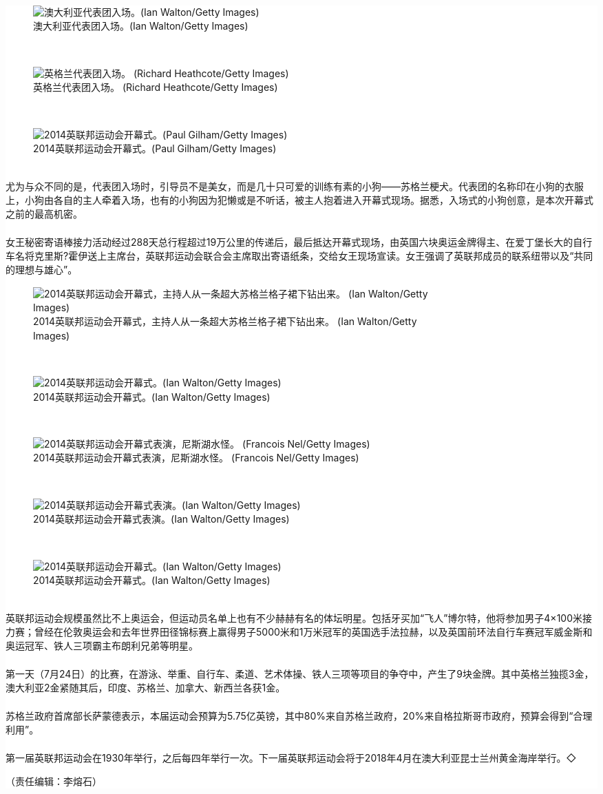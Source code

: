 <figure id="attachment_5754285" style="width: 600px" class="wp-caption aligncenter"><img src="https://i.epochtimes.com/assets/uploads/2014/07/140724211016815-600x400.jpg" alt="澳大利亚代表团入场。(Ian Walton/Getty Images)" title="澳大利亚代表团入场。(Ian Walton/Getty Images)" width="600" b="400"  	class="size-large wp-image-5754285" /></a><figcaption class="wp-caption-text">澳大利亚代表团入场。(Ian Walton/Getty Images)</figcaption></figure><br />  	<figure id="attachment_5754294" style="width: 413px" class="wp-caption aligncenter"><img src="https://i.epochtimes.com/assets/uploads/2014/07/140724210903815.jpg" alt="英格兰代表团入场。 (Richard Heathcote/Getty Images)" title="英格兰代表团入场。 (Richard Heathcote/Getty Images)" width="413" b="599"  	class="size-large wp-image-5754294" /></a><figcaption class="wp-caption-text">英格兰代表团入场。 (Richard Heathcote/Getty Images)</figcaption></figure><br />  	<figure id="attachment_5754297" style="width: 600px" class="wp-caption aligncenter"><img src="https://i.epochtimes.com/assets/uploads/2014/07/140724211202815-600x400.jpg" alt="2014英联邦运动会开幕式。(Paul Gilham/Getty Images)" title="2014英联邦运动会开幕式。(Paul Gilham/Getty Images)" width="600" b="400"  	class="size-large wp-image-5754297" /></a><figcaption class="wp-caption-text">2014英联邦运动会开幕式。(Paul Gilham/Getty Images)</figcaption></figure><br />尤为与众不同的是，代表团入场时，引导员不是美女，而是几十只可爱的训练有素的小狗——苏格兰梗犬。代表团的名称印在小狗的衣服上，小狗由各自的主人牵着入场，也有的小狗因为犯懒或是不听话，被主人抱着进入开幕式现场。据悉，入场式的小狗创意，是本次开幕式之前的最高机密。<br />　　<br />女王秘密寄语棒接力活动经过288天总行程超过19万公里的传递后，最后抵达开幕式现场，由英国六块奥运金牌得主、在爱丁堡长大的自行车名将克里斯?霍伊送上主席台，英联邦运动会联合会主席取出寄语纸条，交给女王现场宣读。女王强调了英联邦成员的联系纽带以及“共同的理想与雄心”。<br />  	<figure id="attachment_5754308" style="width: 600px" class="wp-caption aligncenter"><img src="https://i.epochtimes.com/assets/uploads/2014/07/140724210547815-600x400.jpg" alt="2014英联邦运动会开幕式，主持人从一条超大苏格兰格子裙下钻出来。 (Ian Walton/Getty Images)  " title="2014英联邦运动会开幕式，主持人从一条超大苏格兰格子裙下钻出来。 (Ian Walton/Getty Images)  " width="600" b="400"  	class="size-large wp-image-5754308" /></a><figcaption class="wp-caption-text">2014英联邦运动会开幕式，主持人从一条超大苏格兰格子裙下钻出来。 (Ian Walton/Getty Images)<br /></figcaption></figure><br />  	<figure id="attachment_5754319" style="width: 600px" class="wp-caption aligncenter"><img src="https://i.epochtimes.com/assets/uploads/2014/07/140724210830815-600x400.jpg" alt="2014英联邦运动会开幕式。(Ian Walton/Getty Images)" title="2014英联邦运动会开幕式。(Ian Walton/Getty Images)" width="600" b="400"  	class="size-large wp-image-5754319" /></a><figcaption class="wp-caption-text">2014英联邦运动会开幕式。(Ian Walton/Getty Images)</figcaption></figure>　<br />  	<figure id="attachment_5754330" style="width: 600px" class="wp-caption aligncenter"><img src="https://i.epochtimes.com/assets/uploads/2014/07/140724211257815-600x389.jpg" alt="2014英联邦运动会开幕式表演，尼斯湖水怪。 (Francois Nel/Getty Images)" title="2014英联邦运动会开幕式表演，尼斯湖水怪。 (Francois Nel/Getty Images)" width="600" b="389"  	class="size-large wp-image-5754330" /></a><figcaption class="wp-caption-text">2014英联邦运动会开幕式表演，尼斯湖水怪。 (Francois Nel/Getty Images)</figcaption></figure><br />  	<figure id="attachment_5754335" style="width: 600px" class="wp-caption aligncenter"><img src="https://i.epochtimes.com/assets/uploads/2014/07/140724211314815-600x400.jpg" alt="2014英联邦运动会开幕式表演。(Ian Walton/Getty Images)" title="2014英联邦运动会开幕式表演。(Ian Walton/Getty Images)" width="600" b="400"  	class="size-large wp-image-5754335" /></a><figcaption class="wp-caption-text">2014英联邦运动会开幕式表演。(Ian Walton/Getty Images)</figcaption></figure><br />  	<figure id="attachment_5754344" style="width: 600px" class="wp-caption aligncenter"><img src="https://i.epochtimes.com/assets/uploads/2014/07/140724211103815-600x400.jpg" alt="2014英联邦运动会开幕式。(Ian Walton/Getty Images)" title="2014英联邦运动会开幕式。(Ian Walton/Getty Images)" width="600" b="400"  	class="size-large wp-image-5754344" /></a><figcaption class="wp-caption-text">2014英联邦运动会开幕式。(Ian Walton/Getty Images)</figcaption></figure><br />英联邦运动会规模虽然比不上奥运会，但运动员名单上也有不少赫赫有名的体坛明星。包括牙买加“飞人”博尔特，他将参加男子4&#215;100米接力赛；曾经在伦敦奥运会和去年世界田径锦标赛上赢得男子5000米和1万米冠军的英国选手法拉赫，以及英国前环法自行车赛冠军威金斯和奥运冠军、铁人三项霸主布朗利兄弟等明星。 <br />　　<br />第一天（7月24日）的比赛，在游泳、举重、自行车、柔道、艺术体操、铁人三项等项目的争夺中，产生了9块金牌。其中英格兰独揽3金，澳大利亚2金紧随其后，印度、苏格兰、加拿大、新西兰各获1金。 <br />　　<br />苏格兰政府首席部长萨蒙德表示，本届运动会预算为5.75亿英镑，其中80%来自苏格兰政府，20%来自格拉斯哥市政府，预算会得到“合理利用”。 <br />　　<br />第一届英联邦运动会在1930年举行，之后每四年举行一次。下一届英联邦运动会将于2018年4月在澳大利亚昆士兰州黄金海岸举行。◇</p>
  <p>（责任编辑：李熔石）</p>